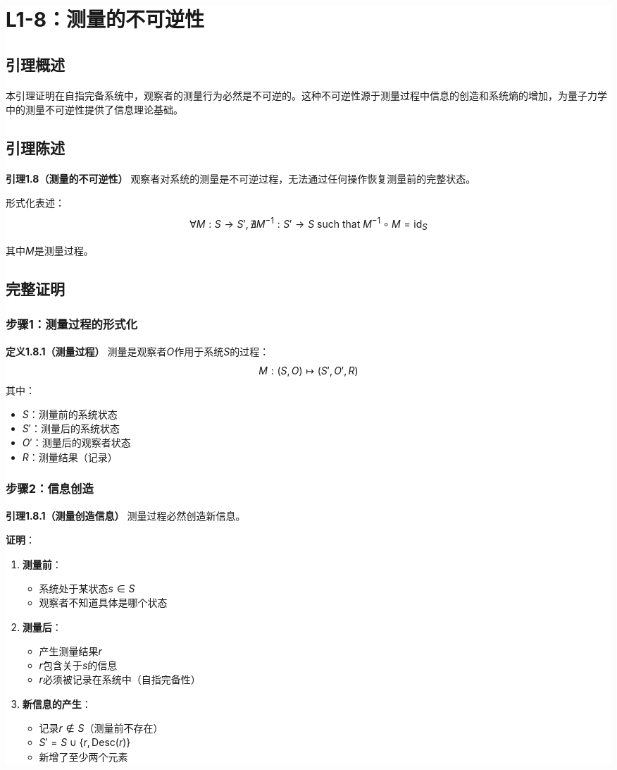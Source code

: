 # L1-8：测量的不可逆性

## 引理概述

本引理证明在自指完备系统中，观察者的测量行为必然是不可逆的。这种不可逆性源于测量过程中信息的创造和系统熵的增加，为量子力学中的测量不可逆性提供了信息理论基础。

## 引理陈述

**引理1.8（测量的不可逆性）**
观察者对系统的测量是不可逆过程，无法通过任何操作恢复测量前的完整状态。

形式化表述：
$$
\forall M: S \to S', \nexists M^{-1}: S' \to S \text{ such that } M^{-1} \circ M = \text{id}_S
$$

其中$M$是测量过程。

## 完整证明

### 步骤1：测量过程的形式化

**定义1.8.1（测量过程）**
测量是观察者$O$作用于系统$S$的过程：
$$
M: (S, O) \mapsto (S', O', R)
$$
其中：
- $S$：测量前的系统状态
- $S'$：测量后的系统状态  
- $O'$：测量后的观察者状态
- $R$：测量结果（记录）

### 步骤2：信息创造

**引理1.8.1（测量创造信息）**
测量过程必然创造新信息。

**证明**：
1. **测量前**：
   - 系统处于某状态$s \in S$
   - 观察者不知道具体是哪个状态

2. **测量后**：
   - 产生测量结果$r$
   - $r$包含关于$s$的信息
   - $r$必须被记录在系统中（自指完备性）

3. **新信息的产生**：
   - 记录$r \notin S$（测量前不存在）
   - $S' = S \cup \{r, \text{Desc}(r)\}$
   - 新增了至少两个元素
